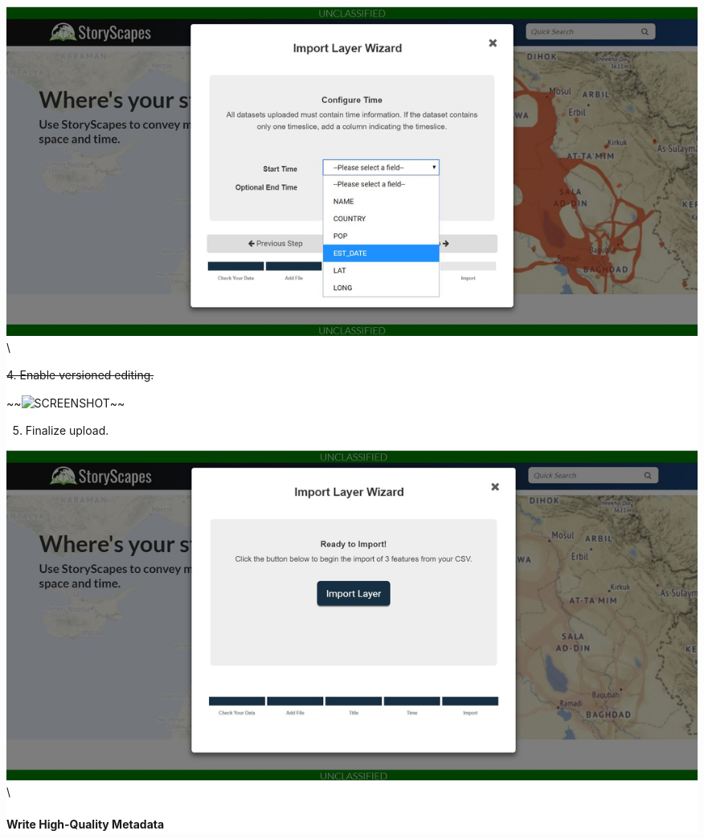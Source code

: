  ![SCREENSHOT](images/Import-Wizard-CSV-6.JPG "Select StoryLayer Time Attribute")\

 ~~4. Enable versioned editing.~~

 ~~![SCREENSHOT](images/Import-Wizard-CSV-X.JPG "Enable Version Editing")\~~

 5. Finalize upload.

 ![SCREENSHOT](images/Import-Wizard-CSV-7.JPG "Confirm Upload")\


#### Write High-Quality Metadata
